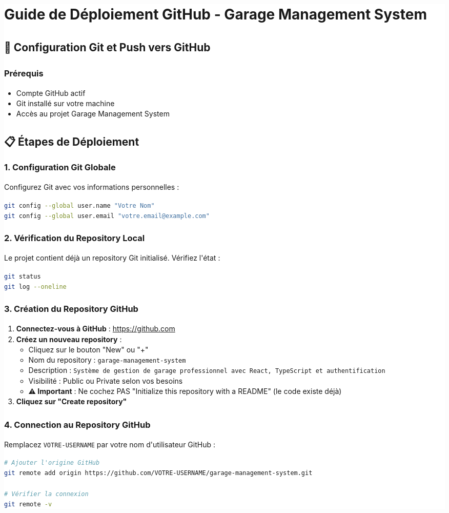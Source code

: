 # Guide de Déploiement GitHub - Garage Management System

## 🚀 Configuration Git et Push vers GitHub

### Prérequis
- Compte GitHub actif
- Git installé sur votre machine
- Accès au projet Garage Management System

## 📋 Étapes de Déploiement

### 1. Configuration Git Globale

Configurez Git avec vos informations personnelles :

```bash
git config --global user.name "Votre Nom"
git config --global user.email "votre.email@example.com"
```

### 2. Vérification du Repository Local

Le projet contient déjà un repository Git initialisé. Vérifiez l'état :

```bash
git status
git log --oneline
```

### 3. Création du Repository GitHub

1. **Connectez-vous à GitHub** : https://github.com
2. **Créez un nouveau repository** :
   - Cliquez sur le bouton "New" ou "+"
   - Nom du repository : `garage-management-system`
   - Description : `Système de gestion de garage professionnel avec React, TypeScript et authentification`
   - Visibilité : Public ou Private selon vos besoins
   - **⚠️ Important** : Ne cochez PAS "Initialize this repository with a README" (le code existe déjà)
3. **Cliquez sur "Create repository"**

### 4. Connection au Repository GitHub

Remplacez `VOTRE-USERNAME` par votre nom d'utilisateur GitHub :

```bash
# Ajouter l'origine GitHub
git remote add origin https://github.com/VOTRE-USERNAME/garage-management-system.git

# Vérifier la connexion
git remote -v
```
